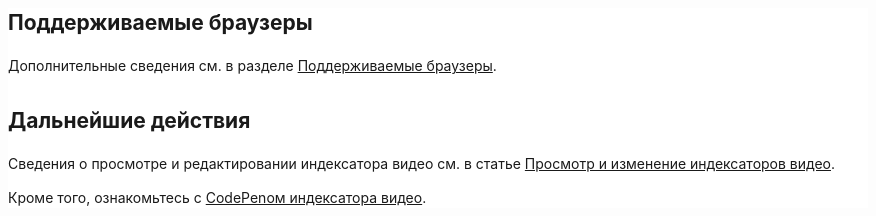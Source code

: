 ## <a name="supported-browsers"></a>Поддерживаемые браузеры

Дополнительные сведения см. в разделе [Поддерживаемые браузеры](video-indexer-overview.md#supported-browsers).

## <a name="next-steps"></a>Дальнейшие действия

Сведения о просмотре и редактировании индексатора видео см. в статье [Просмотр и изменение индексаторов видео](video-indexer-view-edit.md).

Кроме того, ознакомьтесь с [CodePenом индексатора видео](https://codepen.io/videoindexer/pen/eGxebZ).
